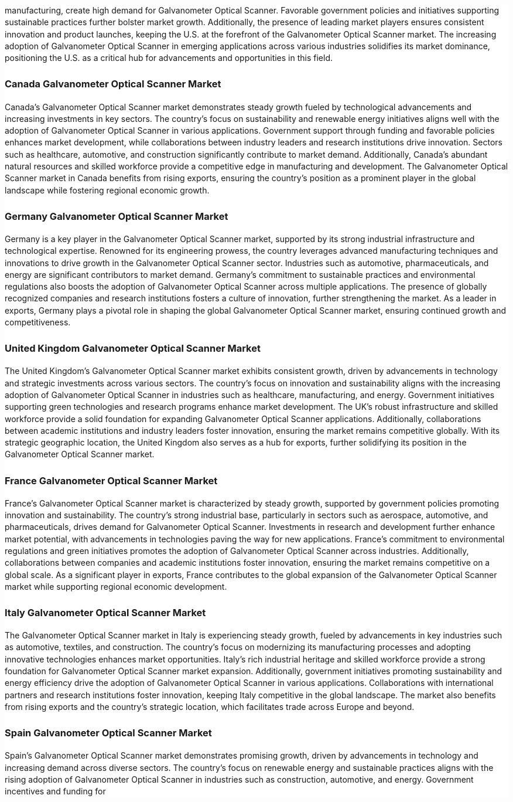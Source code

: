 manufacturing, create high demand for Galvanometer Optical Scanner. Favorable government policies and initiatives supporting sustainable practices further bolster market growth. Additionally, the presence of leading market players ensures consistent innovation and product launches, keeping the U.S. at the forefront of the Galvanometer Optical Scanner market. The increasing adoption of Galvanometer Optical Scanner in emerging applications across various industries solidifies its market dominance, positioning the U.S. as a critical hub for advancements and opportunities in this field.</p><h3>Canada Galvanometer Optical Scanner Market</h3><p>Canada&rsquo;s Galvanometer Optical Scanner market demonstrates steady growth fueled by technological advancements and increasing investments in key sectors. The country&rsquo;s focus on sustainability and renewable energy initiatives aligns well with the adoption of Galvanometer Optical Scanner in various applications. Government support through funding and favorable policies enhances market development, while collaborations between industry leaders and research institutions drive innovation. Sectors such as healthcare, automotive, and construction significantly contribute to market demand. Additionally, Canada&rsquo;s abundant natural resources and skilled workforce provide a competitive edge in manufacturing and development. The Galvanometer Optical Scanner market in Canada benefits from rising exports, ensuring the country&rsquo;s position as a prominent player in the global landscape while fostering regional economic growth.</p><h3>Germany Galvanometer Optical Scanner Market</h3><p>Germany is a key player in the Galvanometer Optical Scanner market, supported by its strong industrial infrastructure and technological expertise. Renowned for its engineering prowess, the country leverages advanced manufacturing techniques and innovations to drive growth in the Galvanometer Optical Scanner sector. Industries such as automotive, pharmaceuticals, and energy are significant contributors to market demand. Germany&rsquo;s commitment to sustainable practices and environmental regulations also boosts the adoption of Galvanometer Optical Scanner across multiple applications. The presence of globally recognized companies and research institutions fosters a culture of innovation, further strengthening the market. As a leader in exports, Germany plays a pivotal role in shaping the global Galvanometer Optical Scanner market, ensuring continued growth and competitiveness.</p><h3>United Kingdom Galvanometer Optical Scanner Market</h3><p>The United Kingdom&rsquo;s Galvanometer Optical Scanner market exhibits consistent growth, driven by advancements in technology and strategic investments across various sectors. The country&rsquo;s focus on innovation and sustainability aligns with the increasing adoption of Galvanometer Optical Scanner in industries such as healthcare, manufacturing, and energy. Government initiatives supporting green technologies and research programs enhance market development. The UK&rsquo;s robust infrastructure and skilled workforce provide a solid foundation for expanding Galvanometer Optical Scanner applications. Additionally, collaborations between academic institutions and industry leaders foster innovation, ensuring the market remains competitive globally. With its strategic geographic location, the United Kingdom also serves as a hub for exports, further solidifying its position in the Galvanometer Optical Scanner market.</p><h3>France Galvanometer Optical Scanner Market</h3><p>France&rsquo;s Galvanometer Optical Scanner market is characterized by steady growth, supported by government policies promoting innovation and sustainability. The country&rsquo;s strong industrial base, particularly in sectors such as aerospace, automotive, and pharmaceuticals, drives demand for Galvanometer Optical Scanner. Investments in research and development further enhance market potential, with advancements in technologies paving the way for new applications. France&rsquo;s commitment to environmental regulations and green initiatives promotes the adoption of Galvanometer Optical Scanner across industries. Additionally, collaborations between companies and academic institutions foster innovation, ensuring the market remains competitive on a global scale. As a significant player in exports, France contributes to the global expansion of the Galvanometer Optical Scanner market while supporting regional economic development.</p><h3>Italy Galvanometer Optical Scanner Market</h3><p>The Galvanometer Optical Scanner market in Italy is experiencing steady growth, fueled by advancements in key industries such as automotive, textiles, and construction. The country&rsquo;s focus on modernizing its manufacturing processes and adopting innovative technologies enhances market opportunities. Italy&rsquo;s rich industrial heritage and skilled workforce provide a strong foundation for Galvanometer Optical Scanner market expansion. Additionally, government initiatives promoting sustainability and energy efficiency drive the adoption of Galvanometer Optical Scanner in various applications. Collaborations with international partners and research institutions foster innovation, keeping Italy competitive in the global landscape. The market also benefits from rising exports and the country&rsquo;s strategic location, which facilitates trade across Europe and beyond.</p><h3>Spain Galvanometer Optical Scanner Market</h3><p>Spain&rsquo;s Galvanometer Optical Scanner market demonstrates promising growth, driven by advancements in technology and increasing demand across diverse sectors. The country&rsquo;s focus on renewable energy and sustainable practices aligns with the rising adoption of Galvanometer Optical Scanner in industries such as construction, automotive, and energy. Government incentives and funding for
